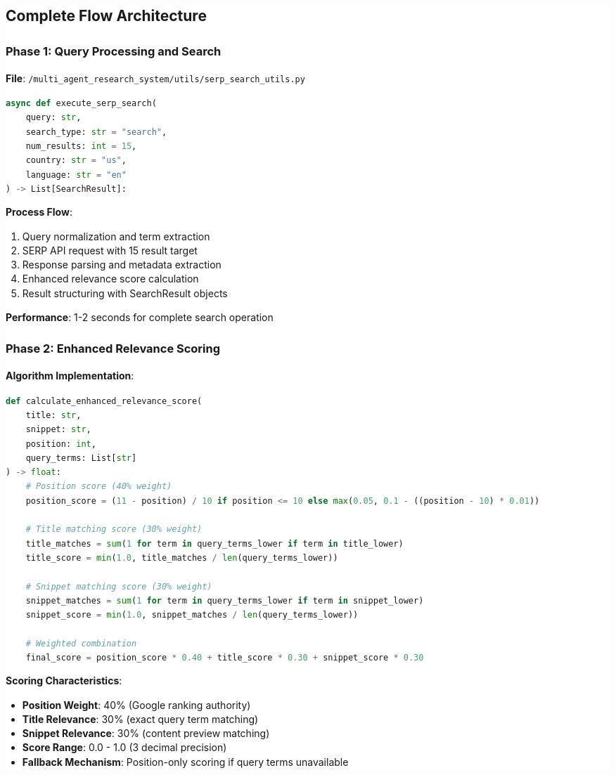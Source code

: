 
## Complete Flow Architecture

### Phase 1: Query Processing and Search

**File**: `/multi_agent_research_system/utils/serp_search_utils.py`

```python
async def execute_serp_search(
    query: str,
    search_type: str = "search",
    num_results: int = 15,
    country: str = "us",
    language: str = "en"
) -> List[SearchResult]:
```

**Process Flow**:
1. Query normalization and term extraction
2. SERP API request with 15 result target
3. Response parsing and metadata extraction
4. Enhanced relevance score calculation
5. Result structuring with SearchResult objects

**Performance**: 1-2 seconds for complete search operation

### Phase 2: Enhanced Relevance Scoring

**Algorithm Implementation**:
```python
def calculate_enhanced_relevance_score(
    title: str,
    snippet: str,
    position: int,
    query_terms: List[str]
) -> float:
    # Position score (40% weight)
    position_score = (11 - position) / 10 if position <= 10 else max(0.05, 0.1 - ((position - 10) * 0.01))

    # Title matching score (30% weight)
    title_matches = sum(1 for term in query_terms_lower if term in title_lower)
    title_score = min(1.0, title_matches / len(query_terms_lower))

    # Snippet matching score (30% weight)
    snippet_matches = sum(1 for term in query_terms_lower if term in snippet_lower)
    snippet_score = min(1.0, snippet_matches / len(query_terms_lower))

    # Weighted combination
    final_score = position_score * 0.40 + title_score * 0.30 + snippet_score * 0.30
```

**Scoring Characteristics**:
- **Position Weight**: 40% (Google ranking authority)
- **Title Relevance**: 30% (exact query term matching)
- **Snippet Relevance**: 30% (content preview matching)
- **Score Range**: 0.0 - 1.0 (3 decimal precision)
- **Fallback Mechanism**: Position-only scoring if query terms unavailable
